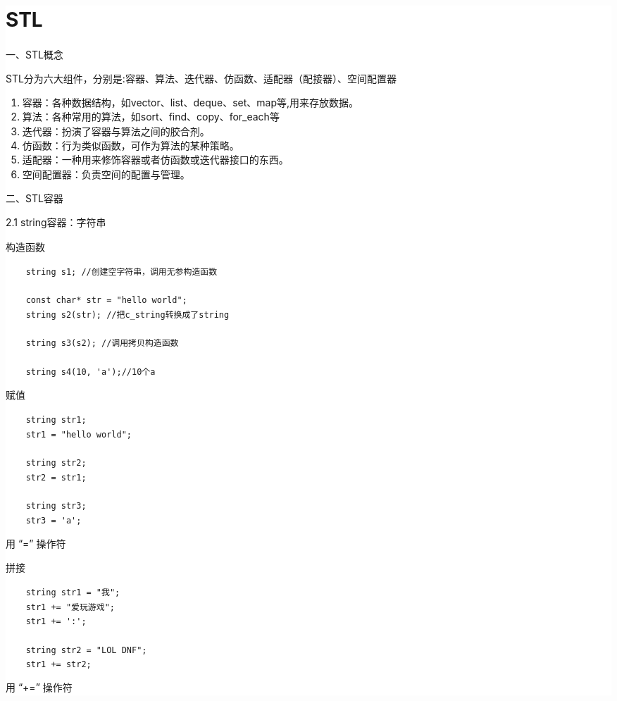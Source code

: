 # STL
一、STL概念



STL分为六大组件，分别是:容器、算法、迭代器、仿函数、适配器（配接器）、空间配置器

1. 容器：各种数据结构，如vector、list、deque、set、map等,用来存放数据。
2. 算法：各种常用的算法，如sort、find、copy、for_each等
3. 迭代器：扮演了容器与算法之间的胶合剂。
4. 仿函数：行为类似函数，可作为算法的某种策略。
5. 适配器：一种用来修饰容器或者仿函数或迭代器接口的东西。
6. 空间配置器：负责空间的配置与管理。



二、STL容器



2.1 string容器：字符串



构造函数

        string s1; //创建空字符串，调用无参构造函数
    
    	const char* str = "hello world";
    	string s2(str); //把c_string转换成了string
    
    	string s3(s2); //调用拷贝构造函数
    
    	string s4(10, 'a');//10个a



赋值

        string str1;
    	str1 = "hello world";
    
    	string str2;
    	str2 = str1;
    
    	string str3;
    	str3 = 'a';

用 “=” 操作符



拼接

        string str1 = "我";
    	str1 += "爱玩游戏";
    	str1 += ':';
    
    	string str2 = "LOL DNF";
    	str1 += str2;

用 “+=” 操作符
